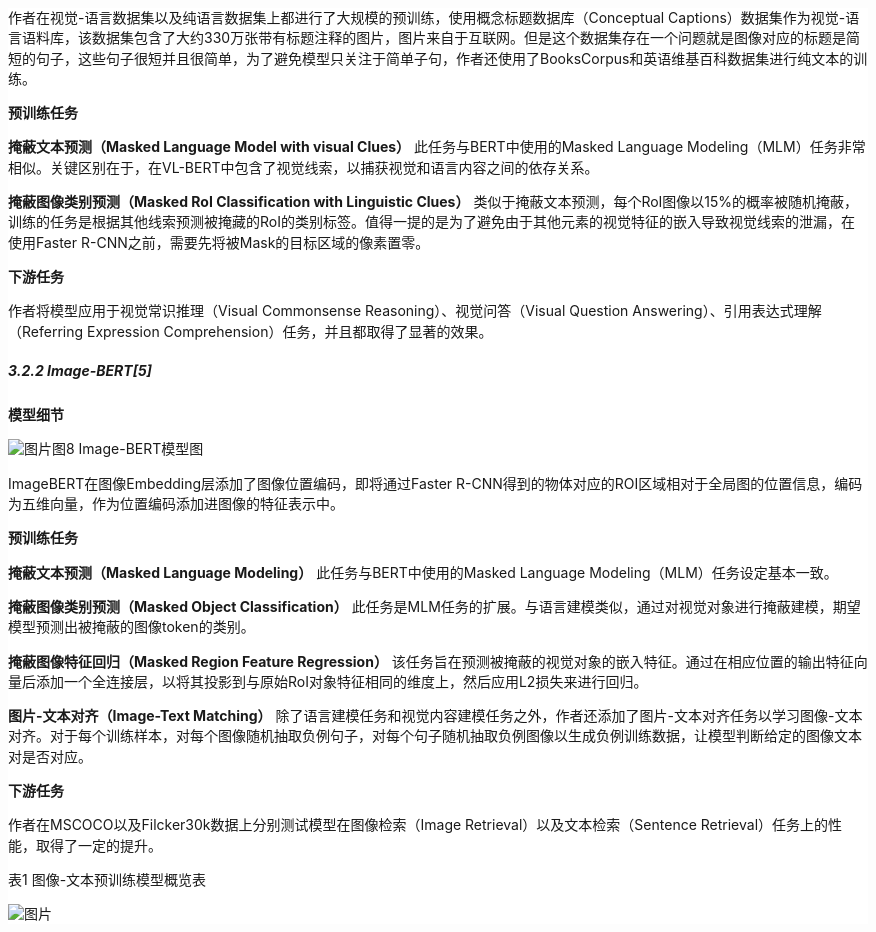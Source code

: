 作者在视觉-语言数据集以及纯语言数据集上都进行了大规模的预训练，使用概念标题数据库（Conceptual Captions）数据集作为视觉-语言语料库，该数据集包含了大约330万张带有标题注释的图片，图片来自于互联网。但是这个数据集存在一个问题就是图像对应的标题是简短的句子，这些句子很短并且很简单，为了避免模型只关注于简单子句，作者还使用了BooksCorpus和英语维基百科数据集进行纯文本的训练。

**预训练任务**

**掩蔽文本预测（Masked Language Model with visual Clues）** 此任务与BERT中使用的Masked Language Modeling（MLM）任务非常相似。关键区别在于，在VL-BERT中包含了视觉线索，以捕获视觉和语言内容之间的依存关系。

**掩蔽图像类别预测（Masked RoI Classification with Linguistic Clues）** 类似于掩蔽文本预测，每个RoI图像以15%的概率被随机掩蔽，训练的任务是根据其他线索预测被掩藏的RoI的类别标签。值得一提的是为了避免由于其他元素的视觉特征的嵌入导致视觉线索的泄漏，在使用Faster R-CNN之前，需要先将被Mask的目标区域的像素置零。

**下游任务**

作者将模型应用于视觉常识推理（Visual Commonsense Reasoning）、视觉问答（Visual Question Answering）、引用表达式理解（Referring Expression Comprehension）任务，并且都取得了显著的效果。

##### **3.2.2 Image-BERT[5]**

**模型细节**

![图片](https://mmbiz.qpic.cn/mmbiz_png/58FUuNaBUjob2EkMWh0dfl0bY8icwqjVULY0T9WRKe7gUkL4Gbm74HrfBkoaKawpfymyYdRBSCqGZrddgbt04ag/640?wx_fmt=png&tp=webp&wxfrom=5&wx_lazy=1&wx_co=1)图8 Image-BERT模型图

ImageBERT在图像Embedding层添加了图像位置编码，即将通过Faster R-CNN得到的物体对应的ROI区域相对于全局图的位置信息，编码为五维向量，作为位置编码添加进图像的特征表示中。

**预训练任务**

**掩蔽文本预测（Masked Language Modeling）** 此任务与BERT中使用的Masked Language Modeling（MLM）任务设定基本一致。

**掩蔽图像类别预测（Masked Object Classification）** 此任务是MLM任务的扩展。与语言建模类似，通过对视觉对象进行掩蔽建模，期望模型预测出被掩蔽的图像token的类别。

**掩蔽图像特征回归（Masked Region Feature Regression）** 该任务旨在预测被掩蔽的视觉对象的嵌入特征。通过在相应位置的输出特征向量后添加一个全连接层，以将其投影到与原始RoI对象特征相同的维度上，然后应用L2损失来进行回归。

**图片-文本对齐（Image-Text Matching）** 除了语言建模任务和视觉内容建模任务之外，作者还添加了图片-文本对齐任务以学习图像-文本对齐。对于每个训练样本，对每个图像随机抽取负例句子，对每个句子随机抽取负例图像以生成负例训练数据，让模型判断给定的图像文本对是否对应。

**下游任务**

作者在MSCOCO以及Filcker30k数据上分别测试模型在图像检索（Image Retrieval）以及文本检索（Sentence Retrieval）任务上的性能，取得了一定的提升。

表1 图像-文本预训练模型概览表

![图片](https://mmbiz.qpic.cn/mmbiz_png/58FUuNaBUjob2EkMWh0dfl0bY8icwqjVU3JBZxl82Qalbw9mRfRjldg6ibvjZuzB0GoHtL7RBsJotr3mFk05xIoA/640?wx_fmt=png&tp=webp&wxfrom=5&wx_lazy=1&wx_co=1)

